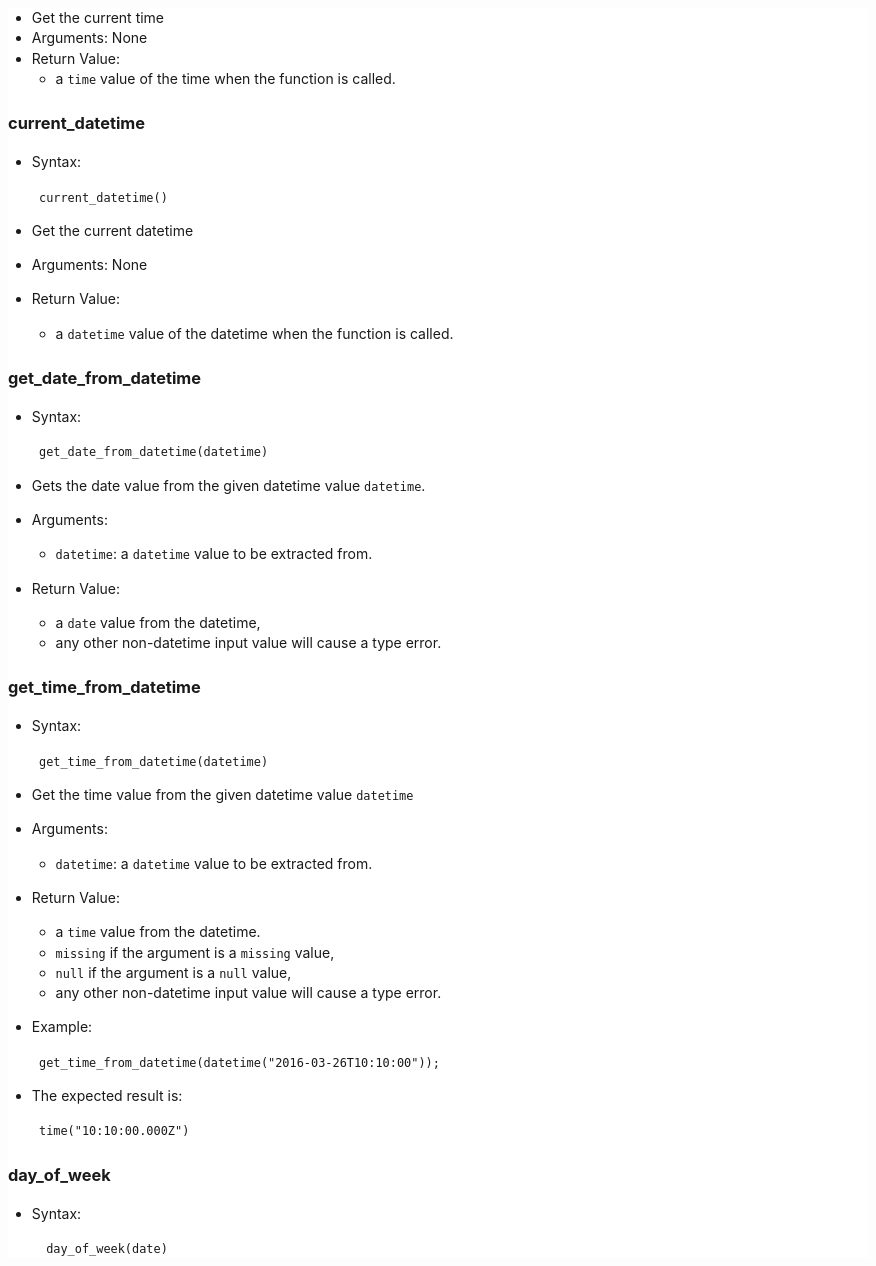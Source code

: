  * Get the current time
 * Arguments: None
 * Return Value:
    * a `time` value of the time when the function is called.

### current_datetime ###
 * Syntax:

        current_datetime()

 * Get the current datetime
 * Arguments: None
 * Return Value:
    * a `datetime` value of the datetime when the function is called.


### get_date_from_datetime ###
 * Syntax:

        get_date_from_datetime(datetime)

 * Gets the date value from the given datetime value `datetime`.
 * Arguments:
    * `datetime`: a `datetime` value to be extracted from.
 * Return Value:
    * a `date` value from the datetime,
    * any other non-datetime input value will cause a type error.

### get_time_from_datetime ###
 * Syntax:

        get_time_from_datetime(datetime)

 * Get the time value from the given datetime value `datetime`
 * Arguments:
    * `datetime`: a `datetime` value to be extracted from.
 * Return Value:
    * a `time` value from the datetime.
    * `missing` if the argument is a `missing` value,
    * `null` if the argument is a `null` value,
    * any other non-datetime input value will cause a type error.

 * Example:

        get_time_from_datetime(datetime("2016-03-26T10:10:00"));

 * The expected result is:

        time("10:10:00.000Z")


### day_of_week ###
* Syntax:

        day_of_week(date)
